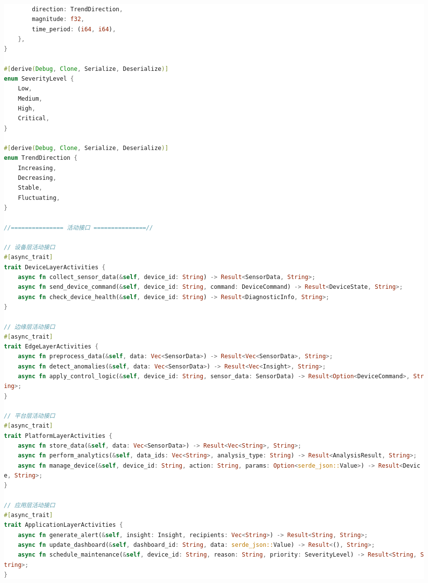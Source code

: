 ```rust
        direction: TrendDirection,
        magnitude: f32,
        time_period: (i64, i64),
    },
}

#[derive(Debug, Clone, Serialize, Deserialize)]
enum SeverityLevel {
    Low,
    Medium,
    High,
    Critical,
}

#[derive(Debug, Clone, Serialize, Deserialize)]
enum TrendDirection {
    Increasing,
    Decreasing,
    Stable,
    Fluctuating,
}

//=============== 活动接口 ===============//

// 设备层活动接口
#[async_trait]
trait DeviceLayerActivities {
    async fn collect_sensor_data(&self, device_id: String) -> Result<SensorData, String>;
    async fn send_device_command(&self, device_id: String, command: DeviceCommand) -> Result<DeviceState, String>;
    async fn check_device_health(&self, device_id: String) -> Result<DiagnosticInfo, String>;
}

// 边缘层活动接口
#[async_trait]
trait EdgeLayerActivities {
    async fn preprocess_data(&self, data: Vec<SensorData>) -> Result<Vec<SensorData>, String>;
    async fn detect_anomalies(&self, data: Vec<SensorData>) -> Result<Vec<Insight>, String>;
    async fn apply_control_logic(&self, device_id: String, sensor_data: SensorData) -> Result<Option<DeviceCommand>, String>;
}

// 平台层活动接口
#[async_trait]
trait PlatformLayerActivities {
    async fn store_data(&self, data: Vec<SensorData>) -> Result<Vec<String>, String>;
    async fn perform_analytics(&self, data_ids: Vec<String>, analysis_type: String) -> Result<AnalysisResult, String>;
    async fn manage_device(&self, device_id: String, action: String, params: Option<serde_json::Value>) -> Result<Device, String>;
}

// 应用层活动接口
#[async_trait]
trait ApplicationLayerActivities {
    async fn generate_alert(&self, insight: Insight, recipients: Vec<String>) -> Result<String, String>;
    async fn update_dashboard(&self, dashboard_id: String, data: serde_json::Value) -> Result<(), String>;
    async fn schedule_maintenance(&self, device_id: String, reason: String, priority: SeverityLevel) -> Result<String, String>;
}

```